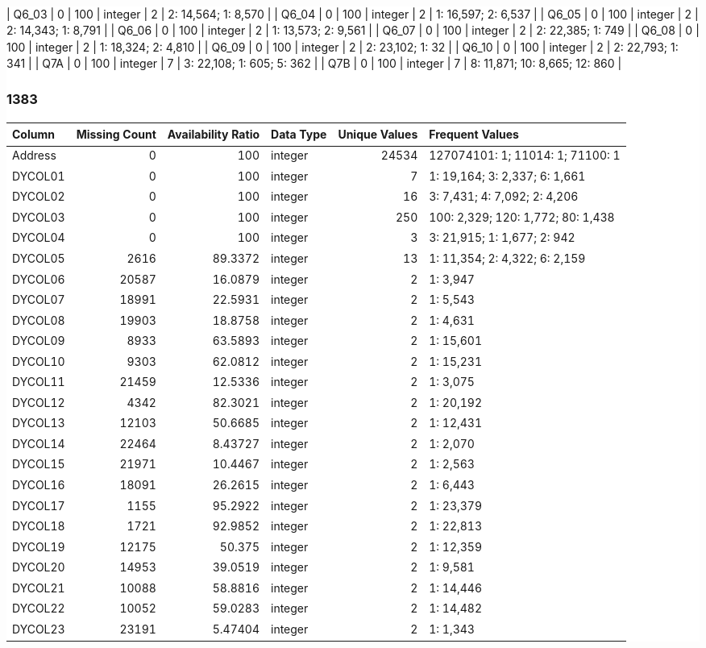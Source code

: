 | Q6_03    |               0 |             100      | integer     |               2 | 2: 14,564; 1: 8,570               |
| Q6_04    |               0 |             100      | integer     |               2 | 1: 16,597; 2: 6,537               |
| Q6_05    |               0 |             100      | integer     |               2 | 2: 14,343; 1: 8,791               |
| Q6_06    |               0 |             100      | integer     |               2 | 1: 13,573; 2: 9,561               |
| Q6_07    |               0 |             100      | integer     |               2 | 2: 22,385; 1: 749                 |
| Q6_08    |               0 |             100      | integer     |               2 | 1: 18,324; 2: 4,810               |
| Q6_09    |               0 |             100      | integer     |               2 | 2: 23,102; 1: 32                  |
| Q6_10    |               0 |             100      | integer     |               2 | 2: 22,793; 1: 341                 |
| Q7A      |               0 |             100      | integer     |               7 | 3: 22,108; 1: 605; 5: 362         |
| Q7B      |               0 |             100      | integer     |               7 | 8: 11,871; 10: 8,665; 12: 860     |


### 1383

| Column   |   Missing Count |   Availability Ratio | Data Type   |   Unique Values | Frequent Values                   |
|:---------|----------------:|---------------------:|:------------|----------------:|:----------------------------------|
| Address  |               0 |           100        | integer     |           24534 | 127074101: 1; 11014: 1; 71100: 1  |
| DYCOL01  |               0 |           100        | integer     |               7 | 1: 19,164; 3: 2,337; 6: 1,661     |
| DYCOL02  |               0 |           100        | integer     |              16 | 3: 7,431; 4: 7,092; 2: 4,206      |
| DYCOL03  |               0 |           100        | integer     |             250 | 100: 2,329; 120: 1,772; 80: 1,438 |
| DYCOL04  |               0 |           100        | integer     |               3 | 3: 21,915; 1: 1,677; 2: 942       |
| DYCOL05  |            2616 |            89.3372   | integer     |              13 | 1: 11,354; 2: 4,322; 6: 2,159     |
| DYCOL06  |           20587 |            16.0879   | integer     |               2 | 1: 3,947                          |
| DYCOL07  |           18991 |            22.5931   | integer     |               2 | 1: 5,543                          |
| DYCOL08  |           19903 |            18.8758   | integer     |               2 | 1: 4,631                          |
| DYCOL09  |            8933 |            63.5893   | integer     |               2 | 1: 15,601                         |
| DYCOL10  |            9303 |            62.0812   | integer     |               2 | 1: 15,231                         |
| DYCOL11  |           21459 |            12.5336   | integer     |               2 | 1: 3,075                          |
| DYCOL12  |            4342 |            82.3021   | integer     |               2 | 1: 20,192                         |
| DYCOL13  |           12103 |            50.6685   | integer     |               2 | 1: 12,431                         |
| DYCOL14  |           22464 |             8.43727  | integer     |               2 | 1: 2,070                          |
| DYCOL15  |           21971 |            10.4467   | integer     |               2 | 1: 2,563                          |
| DYCOL16  |           18091 |            26.2615   | integer     |               2 | 1: 6,443                          |
| DYCOL17  |            1155 |            95.2922   | integer     |               2 | 1: 23,379                         |
| DYCOL18  |            1721 |            92.9852   | integer     |               2 | 1: 22,813                         |
| DYCOL19  |           12175 |            50.375    | integer     |               2 | 1: 12,359                         |
| DYCOL20  |           14953 |            39.0519   | integer     |               2 | 1: 9,581                          |
| DYCOL21  |           10088 |            58.8816   | integer     |               2 | 1: 14,446                         |
| DYCOL22  |           10052 |            59.0283   | integer     |               2 | 1: 14,482                         |
| DYCOL23  |           23191 |             5.47404  | integer     |               2 | 1: 1,343                          |